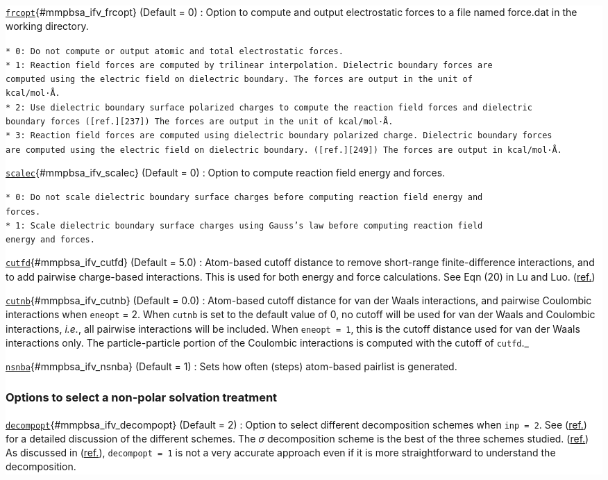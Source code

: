   [223]: https://aip.scitation.org/doi/10.1063/1.1622376

[`frcopt`](#mmpbsa_ifv_frcopt){#mmpbsa_ifv_frcopt} (Default = 0)
:   Option to compute and output electrostatic forces to a file named force.dat in the working directory.

    * 0: Do not compute or output atomic and total electrostatic forces.
    * 1: Reaction field forces are computed by trilinear interpolation. Dielectric boundary forces are
    computed using the electric field on dielectric boundary. The forces are output in the unit of
    kcal/mol·Å.
    * 2: Use dielectric boundary surface polarized charges to compute the reaction field forces and dielectric 
    boundary forces ([ref.][237]) The forces are output in the unit of kcal/mol·Å.
    * 3: Reaction field forces are computed using dielectric boundary polarized charge. Dielectric boundary forces 
    are computed using the electric field on dielectric boundary. ([ref.][249]) The forces are output in kcal/mol·Å.

  [237]: https://www.sciencedirect.com/science/article/abs/pii/S0009261411010487?via%3Dihub
  [249]: https://pubs.rsc.org/en/content/articlelanding/2012/cp/c2cp43237d

[`scalec`](#mmpbsa_ifv_scalec){#mmpbsa_ifv_scalec} (Default = 0)
:   Option to compute reaction field energy and forces.

    * 0: Do not scale dielectric boundary surface charges before computing reaction field energy and
    forces.
    * 1: Scale dielectric boundary surface charges using Gauss’s law before computing reaction field
    energy and forces.

[`cutfd`](#mmpbsa_ifv_cutfd){#mmpbsa_ifv_cutfd} (Default = 5.0)
:   Atom-based cutoff distance to remove short-range finite-difference interactions, and to add pairwise
charge-based interactions. This is used for both energy and force calculations. See Eqn (20) in 
Lu and Luo. ([ref.][223])

[`cutnb`](#mmpbsa_ifv_cutnb){#mmpbsa_ifv_cutnb} (Default = 0.0)
:   Atom-based cutoff distance for van der Waals interactions, and pairwise Coulombic interactions when `eneopt` = 2.
When `cutnb` is set to the default value of 0, no cutoff will be used for van der Waals and Coulombic interactions, 
_i.e._, all pairwise interactions will be included. When `eneopt = 1`, this is the cutoff distance used for van der 
Waals interactions only. The particle-particle portion of the Coulombic interactions is computed with the cutoff of 
`cutfd`._

[`nsnba`](#mmpbsa_ifv_nsnba){#mmpbsa_ifv_nsnba} (Default = 1)
:   Sets how often (steps) atom-based pairlist is generated.


### **Options to select a non-polar solvation treatment**

[`decompopt`](#mmpbsa_ifv_decompopt){#mmpbsa_ifv_decompopt} (Default = 2)
:   Option to select different decomposition schemes when `inp = 2`. See ([ref.][227]) for a detailed discussion
of the different schemes. The _σ_ decomposition scheme is the best of the three schemes studied. ([ref.][227]) As 
discussed in ([ref.][227]), `decompopt = 1` is not a very accurate approach even if it is more straightforward to 
understand the decomposition.


  [217]: https://onlinelibrary.wiley.com/doi/10.1002/jcc.10120
  [239]: https://pubs.acs.org/doi/10.1021/ct300341d
  [233]: https://www.sciencedirect.com/science/article/abs/pii/S0009261408016539?via%3Dihub
  [240]: https://onlinelibrary.wiley.com/doi/10.1002/jcc.25783
  [241]: https://pubs.acs.org/doi/10.1021/acs.jctc.9b00602
  [227]: https://pubs.acs.org/doi/abs/10.1021/jp073399n
  [229]: https://onlinelibrary.wiley.com/doi/10.1002/jcc.540100504
  [243]: https://pubs.acs.org/doi/10.1021/cr00101a005
  [244]: https://pubs.acs.org/doi/abs/10.1021/jp063479b
  [245]: https://pubs.acs.org/doi/10.1021/ct900318u
  [246]: https://www.sciencedirect.com/science/article/abs/pii/S0009261412012808?via%3Dihub
  [247]: https://pubs.acs.org/doi/abs/10.1021/acs.jcim.9b00363
  [248]: https://pubs.acs.org/doi/abs/10.1021/acs.jctc.7b00382
  [219]: https://pubs.acs.org/doi/10.1021/ct900381r
  [236]: https://aip.scitation.org/doi/abs/10.1063/1.3099708
  [5]: https://ambermd.org/doc12/Amber21.pdf#chapter.6
  [6]: https://onlinelibrary.wiley.com/doi/10.1002/jcc.24467